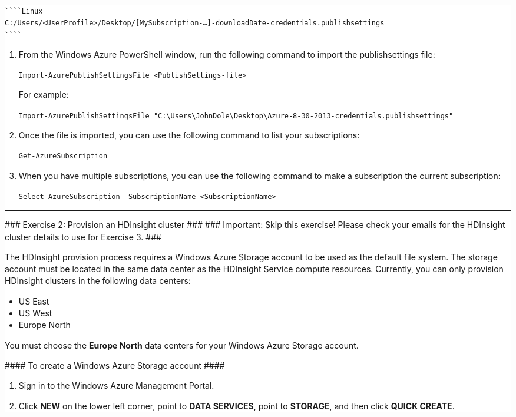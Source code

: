 	````Linux
	C:/Users/<UserProfile>/Desktop/[MySubscription-…]-downloadDate-credentials.publishsettings
	````
1. From the Windows Azure PowerShell window, run the following command to import the publishsettings file:

	````Linux
	Import-AzurePublishSettingsFile <PublishSettings-file>
	````

   For example:

	````Linux
	Import-AzurePublishSettingsFile "C:\Users\JohnDole\Desktop\Azure-8-30-2013-credentials.publishsettings"
	````

1. Once the file is imported, you can use the following command to list your subscriptions:

	````Linux
	Get-AzureSubscription
	````

1. When you have multiple subscriptions, you can use the following command to make a subscription the current subscription:

	````Linux
	Select-AzureSubscription -SubscriptionName <SubscriptionName>
	````



---

<a name="Exercise2" />
### Exercise 2: Provision an HDInsight cluster ###
### Important: Skip this exercise! Please check your emails for the HDInsight cluster details to use for Exercise 3. ###

The HDInsight provision process requires a Windows Azure Storage account to be used as the default file system. The storage account must be located in the same data center as the HDInsight Service compute resources. Currently, you can only provision HDInsight clusters in the following data centers:

* US East
* US West
* Europe North

You must choose the __Europe North__ data centers for your Windows Azure Storage account.


<a name="Ex2Task1" />
#### To create a Windows Azure Storage account ####

1. Sign in to the Windows Azure Management Portal.

1. Click __NEW__ on the lower left corner, point to __DATA SERVICES__, point to __STORAGE__, and then click __QUICK CREATE__.
